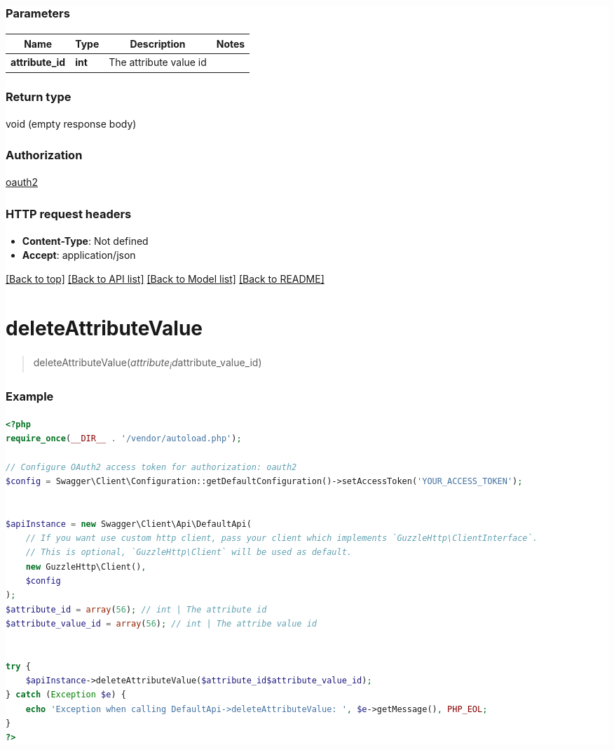 ### Parameters

Name | Type | Description  | Notes
------------- | ------------- | ------------- | -------------
 **attribute_id** | **int**| The attribute value id |


### Return type

void (empty response body)

### Authorization

[oauth2](../../README.md#oauth2)

### HTTP request headers

 - **Content-Type**: Not defined
 - **Accept**: application/json

[[Back to top]](#) [[Back to API list]](../../README.md#documentation-for-api-endpoints) [[Back to Model list]](../../README.md#documentation-for-models) [[Back to README]](../../README.md)


# **deleteAttributeValue**
> deleteAttributeValue($attribute_id$attribute_value_id)



### Example
```php
<?php
require_once(__DIR__ . '/vendor/autoload.php');

// Configure OAuth2 access token for authorization: oauth2
$config = Swagger\Client\Configuration::getDefaultConfiguration()->setAccessToken('YOUR_ACCESS_TOKEN');


$apiInstance = new Swagger\Client\Api\DefaultApi(
    // If you want use custom http client, pass your client which implements `GuzzleHttp\ClientInterface`.
    // This is optional, `GuzzleHttp\Client` will be used as default.
    new GuzzleHttp\Client(),
    $config
);
$attribute_id = array(56); // int | The attribute id
$attribute_value_id = array(56); // int | The attribe value id


try {
    $apiInstance->deleteAttributeValue($attribute_id$attribute_value_id);
} catch (Exception $e) {
    echo 'Exception when calling DefaultApi->deleteAttributeValue: ', $e->getMessage(), PHP_EOL;
}
?>
```
